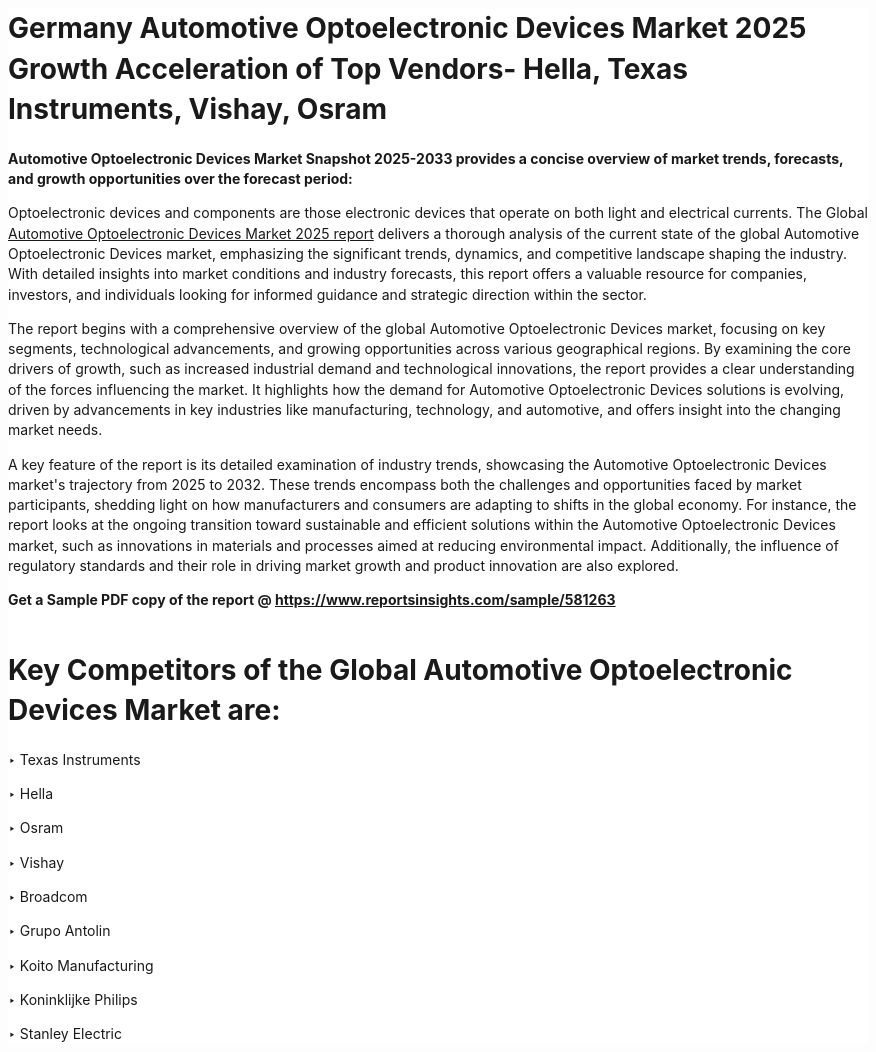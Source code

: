 # Germany Automotive Optoelectronic Devices Market 2025 Growth Acceleration of Top Vendors- Hella, Texas Instruments,  Vishay,  Osram

<strong>Automotive Optoelectronic Devices Market Snapshot 2025-2033 provides a concise overview of market trends, forecasts, and growth opportunities over the forecast period:</strong>

Optoelectronic devices and components are those electronic devices that operate on both light and electrical currents. The Global <a href=https://www.reportsinsights.com/sample/581263>Automotive Optoelectronic Devices Market 2025 report</a> delivers a thorough analysis of the current state of the global Automotive Optoelectronic Devices market, emphasizing the significant trends, dynamics, and competitive landscape shaping the industry. With detailed insights into market conditions and industry forecasts, this report offers a valuable resource for companies, investors, and individuals looking for informed guidance and strategic direction within the sector.

The report begins with a comprehensive overview of the global Automotive Optoelectronic Devices market, focusing on key segments, technological advancements, and growing opportunities across various geographical regions. By examining the core drivers of growth, such as increased industrial demand and technological innovations, the report provides a clear understanding of the forces influencing the market. It highlights how the demand for Automotive Optoelectronic Devices solutions is evolving, driven by advancements in key industries like manufacturing, technology, and automotive, and offers insight into the changing market needs.

A key feature of the report is its detailed examination of industry trends, showcasing the Automotive Optoelectronic Devices market's trajectory from 2025 to 2032. These trends encompass both the challenges and opportunities faced by market participants, shedding light on how manufacturers and consumers are adapting to shifts in the global economy. For instance, the report looks at the ongoing transition toward sustainable and efficient solutions within the Automotive Optoelectronic Devices market, such as innovations in materials and processes aimed at reducing environmental impact. Additionally, the influence of regulatory standards and their role in driving market growth and product innovation are also explored.

<strong>Get a Sample PDF copy of the report @ <a href=https://www.reportsinsights.com/sample/581263>https://www.reportsinsights.com/sample/581263</a></strong>

# <strong>Key Competitors of the Global Automotive Optoelectronic Devices Market are:</strong>

‣ Texas Instruments

‣ Hella

‣ Osram

‣ Vishay

‣ Broadcom

‣ Grupo Antolin

‣ Koito Manufacturing

‣ Koninklijke Philips

‣ Stanley Electric
